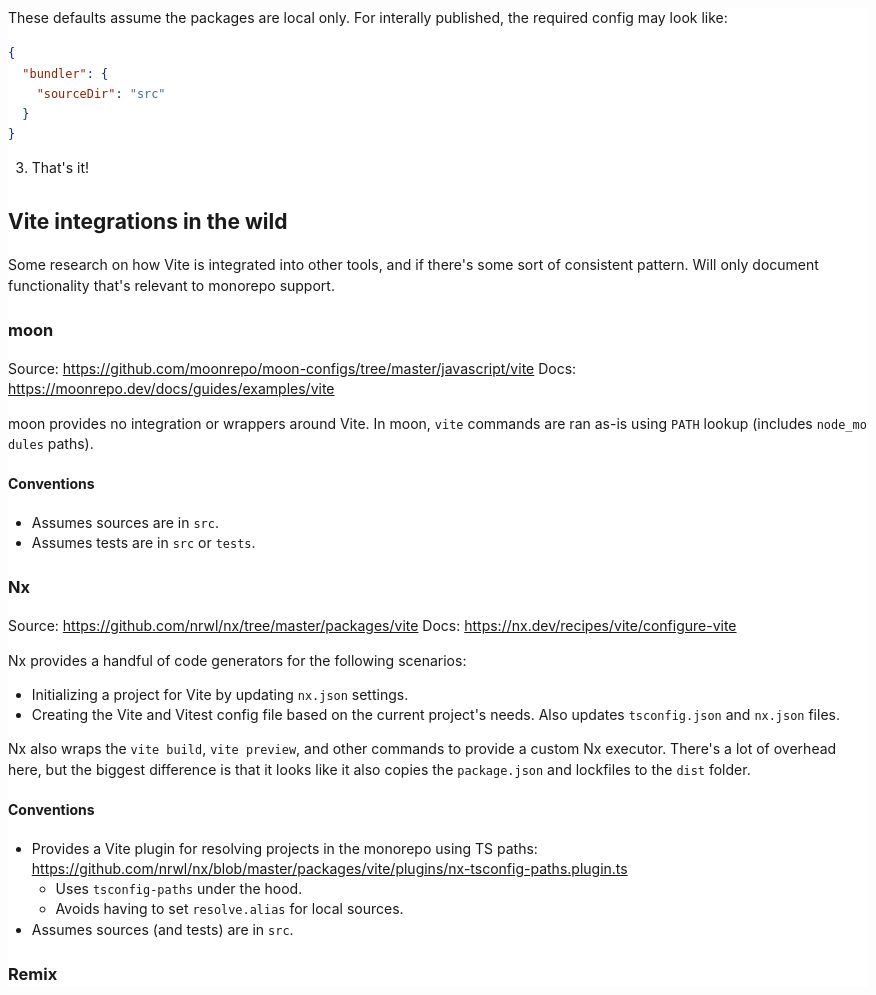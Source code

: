 These defaults assume the packages are local only. For interally published, the required config may look like:

```json
{
  "bundler": {
    "sourceDir": "src"
  }
}
```

3. That's it!

## Vite integrations in the wild

Some research on how Vite is integrated into other tools, and if there's some sort of consistent pattern. Will only document functionality that's relevant to monorepo support.

### moon

Source: https://github.com/moonrepo/moon-configs/tree/master/javascript/vite
Docs: https://moonrepo.dev/docs/guides/examples/vite

moon provides no integration or wrappers around Vite. In moon, `vite` commands are ran as-is using `PATH` lookup (includes `node_modules` paths).

#### Conventions

- Assumes sources are in `src`.
- Assumes tests are in `src` or `tests`.

### Nx

Source: https://github.com/nrwl/nx/tree/master/packages/vite
Docs: https://nx.dev/recipes/vite/configure-vite

Nx provides a handful of code generators for the following scenarios:

- Initializing a project for Vite by updating `nx.json` settings.
- Creating the Vite and Vitest config file based on the current project's needs. Also updates `tsconfig.json` and `nx.json` files.

Nx also wraps the `vite build`, `vite preview`, and other commands to provide a custom Nx executor. There's a lot of overhead here, but the biggest difference is that it looks like it also copies the `package.json` and lockfiles to the `dist` folder.

#### Conventions

- Provides a Vite plugin for resolving projects in the monorepo using TS paths: https://github.com/nrwl/nx/blob/master/packages/vite/plugins/nx-tsconfig-paths.plugin.ts
  - Uses `tsconfig-paths` under the hood.
  - Avoids having to set `resolve.alias` for local sources.
- Assumes sources (and tests) are in `src`.

### Remix
